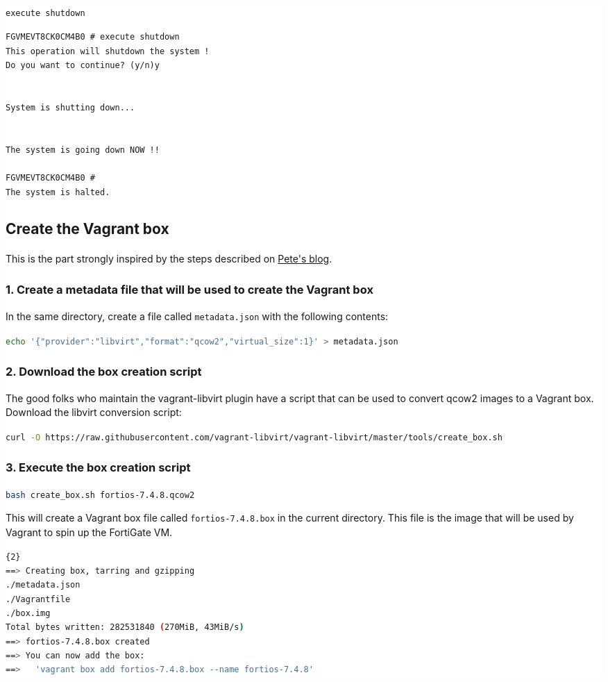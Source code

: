 ```fortios title="Shut down the FortiGate VM"
execute shutdown
```

```fortios {: .no-copy}
FGVMEVT8CK0CM4B0 # execute shutdown
This operation will shutdown the system !
Do you want to continue? (y/n)y


System is shutting down...


The system is going down NOW !!

FGVMEVT8CK0CM4B0 #
The system is halted.
```

## Create the Vagrant box

This is the part strongly inspired by the steps described on [Pete's blog](https://blog.petecrocker.com/post/fortinet_vagrant_libvirt/).

### 1. Create a metadata file that will be used to create the Vagrant box

In the same directory, create a file called `metadata.json` with the following contents:

```bash title="Create the metadata file"
echo '{"provider":"libvirt","format":"qcow2","virtual_size":1}' > metadata.json
```

### 2. Download the box creation script

The good folks who maintain the vagrant-libvirt plugin have a script that can be used to convert qcow2 images to a Vagrant box. Download the libvirt conversion script:

```bash title="Download the box creation script"
curl -O https://raw.githubusercontent.com/vagrant-libvirt/vagrant-libvirt/master/tools/create_box.sh
```

### 3. Execute the box creation script

```bash title="Create the Vagrant box from the FortiGate VM qcow2 image"
bash create_box.sh fortios-7.4.8.qcow2
```

This will create a Vagrant box file called `fortios-7.4.8.box` in the current directory. This file is the image that will be used by Vagrant to spin up the FortiGate VM.

```bash {: .no-copy}
{2}
==> Creating box, tarring and gzipping
./metadata.json
./Vagrantfile
./box.img
Total bytes written: 282531840 (270MiB, 43MiB/s)
==> fortios-7.4.8.box created
==> You can now add the box:
==>   'vagrant box add fortios-7.4.8.box --name fortios-7.4.8'
```

